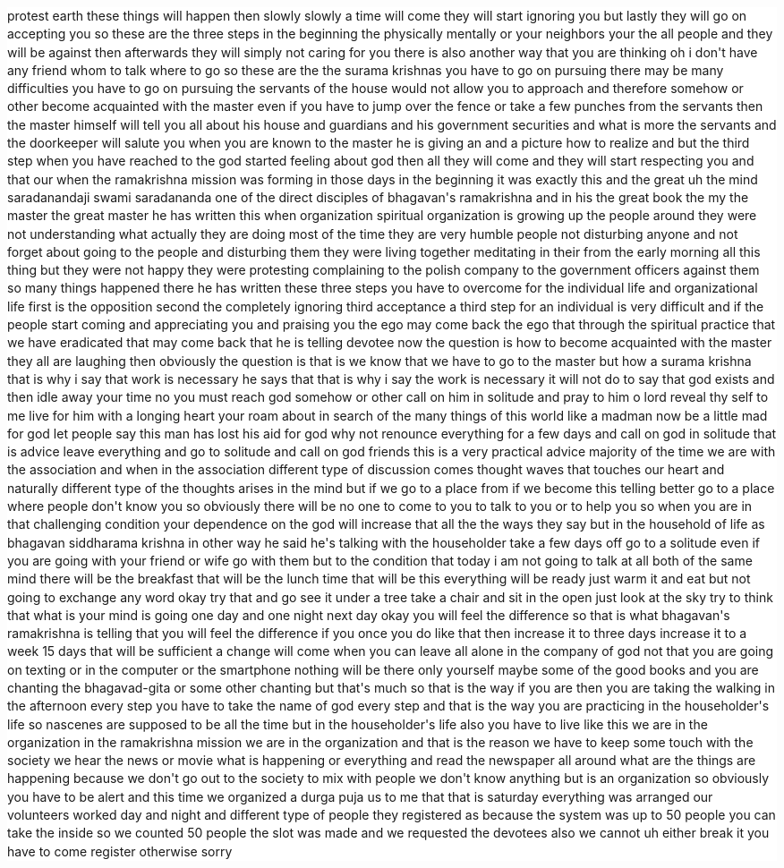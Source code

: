 protest earth these things will happen then slowly slowly a time will come they will start ignoring you but lastly they will go on accepting you so these are the three steps in the beginning the physically mentally or your neighbors your the all people and they will be against then afterwards they will simply not caring for you there is also another way that you are thinking oh i don't have any friend whom to talk where to go so these are the the surama krishnas you have to go on pursuing there may be many difficulties you have to go on pursuing the servants of the house would not allow you to approach and therefore somehow or other become acquainted with the master even if you have to jump over the fence or take a few punches from the servants then the master himself will tell you all about his house and guardians and his government securities and what is more the servants and the doorkeeper will salute you when you are known to the master he is giving an and a picture how to realize and but the third step when you have reached to the god started feeling about god then all they will come and they will start respecting you and that our when the ramakrishna mission was forming in those days in the beginning it was exactly this and the great uh the mind saradanandaji swami saradananda one of the direct disciples of bhagavan's ramakrishna and in his the great book the my the master the great master he has written this when organization spiritual organization is growing up the people around they were not understanding what actually they are doing most of the time they are very humble people not disturbing anyone and not forget about going to the people and disturbing them they were living together meditating in their from the early morning all this thing but they were not happy they were protesting complaining to the polish company to the government officers against them so many things happened there he has written these three steps you have to overcome for the individual life and organizational life first is the opposition second the completely ignoring third acceptance a third step for an individual is very difficult and if the people start coming and appreciating you and praising you the ego may come back the ego that through the spiritual practice that we have eradicated that may come back that he is telling devotee now the question is how to become acquainted with the master they all are laughing then obviously the question is that is we know that we have to go to the master but how a surama krishna that is why i say that work is necessary he says that that is why i say the work is necessary it will not do to say that god exists and then idle away your time no you must reach god somehow or other call on him in solitude and pray to him o lord reveal thy self to me live for him with a longing heart your roam about in search of the many things of this world like a madman now be a little mad for god let people say this man has lost his aid for god why not renounce everything for a few days and call on god in solitude that is advice leave everything and go to solitude and call on god friends this is a very practical advice majority of the time we are with the association and when in the association different type of discussion comes thought waves that touches our heart and naturally different type of the thoughts arises in the mind but if we go to a place from if we become this telling better go to a place where people don't know you so obviously there will be no one to come to you to talk to you or to help you so when you are in that challenging condition your dependence on the god will increase that all the the ways they say but in the household of life as bhagavan siddharama krishna in other way he said he's talking with the householder take a few days off go to a solitude even if you are going with your friend or wife go with them but to the condition that today i am not going to talk at all both of the same mind there will be the breakfast that will be the lunch time that will be this everything will be ready just warm it and eat but not going to exchange any word okay try that and go see it under a tree take a chair and sit in the open just look at the sky try to think that what is your mind is going one day and one night next day okay you will feel the difference so that is what bhagavan's ramakrishna is telling that you will feel the difference if you once you do like that then increase it to three days increase it to a week 15 days that will be sufficient a change will come when you can leave all alone in the company of god not that you are going on texting or in the computer or the smartphone nothing will be there only yourself maybe some of the good books and you are chanting the bhagavad-gita or some other chanting but that's much so that is the way if you are then you are taking the walking in the afternoon every step you have to take the name of god every step and that is the way you are practicing in the householder's life so nascenes are supposed to be all the time but in the householder's life also you have to live like this we are in the organization in the ramakrishna mission we are in the organization and that is the reason we have to keep some touch with the society we hear the news or movie what is happening or everything and read the newspaper all around what are the things are happening because we don't go out to the society to mix with people we don't know anything but is an organization so obviously you have to be alert and this time we organized a durga puja us to me that that is saturday everything was arranged our volunteers worked day and night and different type of people they registered as because the system was up to 50 people you can take the inside so we counted 50 people the slot was made and we requested the devotees also we cannot uh either break it you have to come register otherwise sorry